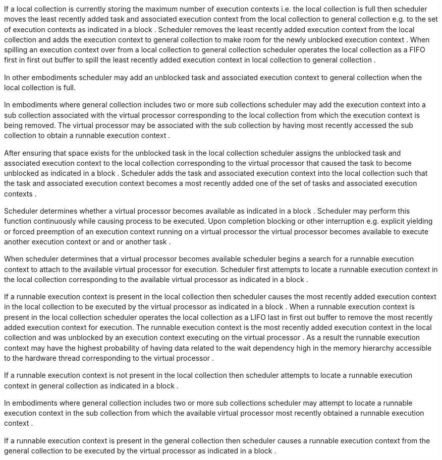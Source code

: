 If a local collection is currently storing the maximum number of execution contexts i.e. the local collection is full then scheduler moves the least recently added task and associated execution context from the local collection to general collection e.g. to the set of execution contexts as indicated in a block . Scheduler removes the least recently added execution context from the local collection and adds the execution context to general collection to make room for the newly unblocked execution context . When spilling an execution context over from a local collection to general collection scheduler operates the local collection as a FIFO first in first out buffer to spill the least recently added execution context in local collection to general collection .

In other embodiments scheduler may add an unblocked task and associated execution context to general collection when the local collection is full.

In embodiments where general collection includes two or more sub collections scheduler may add the execution context into a sub collection associated with the virtual processor corresponding to the local collection from which the execution context is being removed. The virtual processor may be associated with the sub collection by having most recently accessed the sub collection to obtain a runnable execution context .

After ensuring that space exists for the unblocked task in the local collection scheduler assigns the unblocked task and associated execution context to the local collection corresponding to the virtual processor that caused the task to become unblocked as indicated in a block . Scheduler adds the task and associated execution context into the local collection such that the task and associated execution context becomes a most recently added one of the set of tasks and associated execution contexts .

Scheduler determines whether a virtual processor becomes available as indicated in a block . Scheduler may perform this function continuously while causing process to be executed. Upon completion blocking or other interruption e.g. explicit yielding or forced preemption of an execution context running on a virtual processor the virtual processor becomes available to execute another execution context or and or another task .

When scheduler determines that a virtual processor becomes available scheduler begins a search for a runnable execution context to attach to the available virtual processor for execution. Scheduler first attempts to locate a runnable execution context in the local collection corresponding to the available virtual processor as indicated in a block .

If a runnable execution context is present in the local collection then scheduler causes the most recently added execution context in the local collection to be executed by the virtual processor as indicated in a block . When a runnable execution context is present in the local collection scheduler operates the local collection as a LIFO last in first out buffer to remove the most recently added execution context for execution. The runnable execution context is the most recently added execution context in the local collection and was unblocked by an execution context executing on the virtual processor . As a result the runnable execution context may have the highest probability of having data related to the wait dependency high in the memory hierarchy accessible to the hardware thread corresponding to the virtual processor .

If a runnable execution context is not present in the local collection then scheduler attempts to locate a runnable execution context in general collection as indicated in a block .

In embodiments where general collection includes two or more sub collections scheduler may attempt to locate a runnable execution context in the sub collection from which the available virtual processor most recently obtained a runnable execution context .

If a runnable execution context is present in the general collection then scheduler causes a runnable execution context from the general collection to be executed by the virtual processor as indicated in a block .
